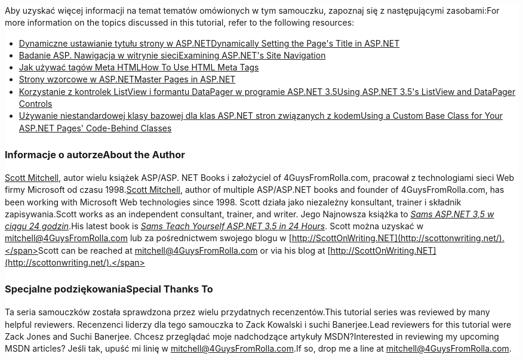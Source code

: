<span data-ttu-id="191c7-342">Aby uzyskać więcej informacji na temat tematów omówionych w tym samouczku, zapoznaj się z następującymi zasobami:</span><span class="sxs-lookup"><span data-stu-id="191c7-342">For more information on the topics discussed in this tutorial, refer to the following resources:</span></span>

- [<span data-ttu-id="191c7-343">Dynamiczne ustawianie tytułu strony w ASP.NET</span><span class="sxs-lookup"><span data-stu-id="191c7-343">Dynamically Setting the Page's Title in ASP.NET</span></span>](http://aspnet.4guysfromrolla.com/articles/051006-1.aspx)
- [<span data-ttu-id="191c7-344">Badanie ASP. Nawigacja w witrynie sieci</span><span class="sxs-lookup"><span data-stu-id="191c7-344">Examining ASP.NET's Site Navigation</span></span>](http://aspnet.4guysfromrolla.com/articles/111605-1.aspx)
- [<span data-ttu-id="191c7-345">Jak używać tagów Meta HTML</span><span class="sxs-lookup"><span data-stu-id="191c7-345">How To Use HTML Meta Tags</span></span>](http://searchenginewatch.com/showPage.html?page=2167931)
- [<span data-ttu-id="191c7-346">Strony wzorcowe w ASP.NET</span><span class="sxs-lookup"><span data-stu-id="191c7-346">Master Pages in ASP.NET</span></span>](http://www.odetocode.com/articles/419.aspx)
- [<span data-ttu-id="191c7-347">Korzystanie z kontrolek ListView i formantu DataPager w programie ASP.NET 3.5</span><span class="sxs-lookup"><span data-stu-id="191c7-347">Using ASP.NET 3.5's ListView and DataPager Controls</span></span>](http://aspnet.4guysfromrolla.com/articles/122607-1.aspx)
- [<span data-ttu-id="191c7-348">Używanie niestandardowej klasy bazowej dla klas ASP.NET stron związanych z kodem</span><span class="sxs-lookup"><span data-stu-id="191c7-348">Using a Custom Base Class for Your ASP.NET Pages' Code-Behind Classes</span></span>](http://aspnet.4guysfromrolla.com/articles/041305-1.aspx)

### <a name="about-the-author"></a><span data-ttu-id="191c7-349">Informacje o autorze</span><span class="sxs-lookup"><span data-stu-id="191c7-349">About the Author</span></span>

<span data-ttu-id="191c7-350">[Scott Mitchell](http://www.4guysfromrolla.com/ScottMitchell.shtml), autor wielu książek ASP/ASP. NET Books i założyciel of 4GuysFromRolla.com, pracował z technologiami sieci Web firmy Microsoft od czasu 1998.</span><span class="sxs-lookup"><span data-stu-id="191c7-350">[Scott Mitchell](http://www.4guysfromrolla.com/ScottMitchell.shtml), author of multiple ASP/ASP.NET books and founder of 4GuysFromRolla.com, has been working with Microsoft Web technologies since 1998.</span></span> <span data-ttu-id="191c7-351">Scott działa jako niezależny konsultant, trainer i składnik zapisywania.</span><span class="sxs-lookup"><span data-stu-id="191c7-351">Scott works as an independent consultant, trainer, and writer.</span></span> <span data-ttu-id="191c7-352">Jego Najnowsza książka to [*Sams ASP.NET 3,5 w ciągu 24 godzin*](https://www.amazon.com/exec/obidos/ASIN/0672327384/4guysfromrollaco).</span><span class="sxs-lookup"><span data-stu-id="191c7-352">His latest book is [*Sams Teach Yourself ASP.NET 3.5 in 24 Hours*](https://www.amazon.com/exec/obidos/ASIN/0672327384/4guysfromrollaco).</span></span> <span data-ttu-id="191c7-353">Scott można uzyskać w [mitchell@4GuysFromRolla.com](mailto:mitchell@4GuysFromRolla.com) lub za pośrednictwem swojego blogu w [http://ScottOnWriting.NET](http://scottonwriting.net/).</span><span class="sxs-lookup"><span data-stu-id="191c7-353">Scott can be reached at [mitchell@4GuysFromRolla.com](mailto:mitchell@4GuysFromRolla.com) or via his blog at [http://ScottOnWriting.NET](http://scottonwriting.net/).</span></span>

### <a name="special-thanks-to"></a><span data-ttu-id="191c7-354">Specjalne podziękowania</span><span class="sxs-lookup"><span data-stu-id="191c7-354">Special Thanks To</span></span>

<span data-ttu-id="191c7-355">Ta seria samouczków została sprawdzona przez wielu przydatnych recenzentów.</span><span class="sxs-lookup"><span data-stu-id="191c7-355">This tutorial series was reviewed by many helpful reviewers.</span></span> <span data-ttu-id="191c7-356">Recenzenci liderzy dla tego samouczka to Zack Kowalski i suchi Banerjee.</span><span class="sxs-lookup"><span data-stu-id="191c7-356">Lead reviewers for this tutorial were Zack Jones and Suchi Banerjee.</span></span> <span data-ttu-id="191c7-357">Chcesz przeglądać moje nadchodzące artykuły MSDN?</span><span class="sxs-lookup"><span data-stu-id="191c7-357">Interested in reviewing my upcoming MSDN articles?</span></span> <span data-ttu-id="191c7-358">Jeśli tak, upuść mi linię w [mitchell@4GuysFromRolla.com](mailto:mitchell@4GuysFromRolla.com).</span><span class="sxs-lookup"><span data-stu-id="191c7-358">If so, drop me a line at [mitchell@4GuysFromRolla.com](mailto:mitchell@4GuysFromRolla.com).</span></span>
